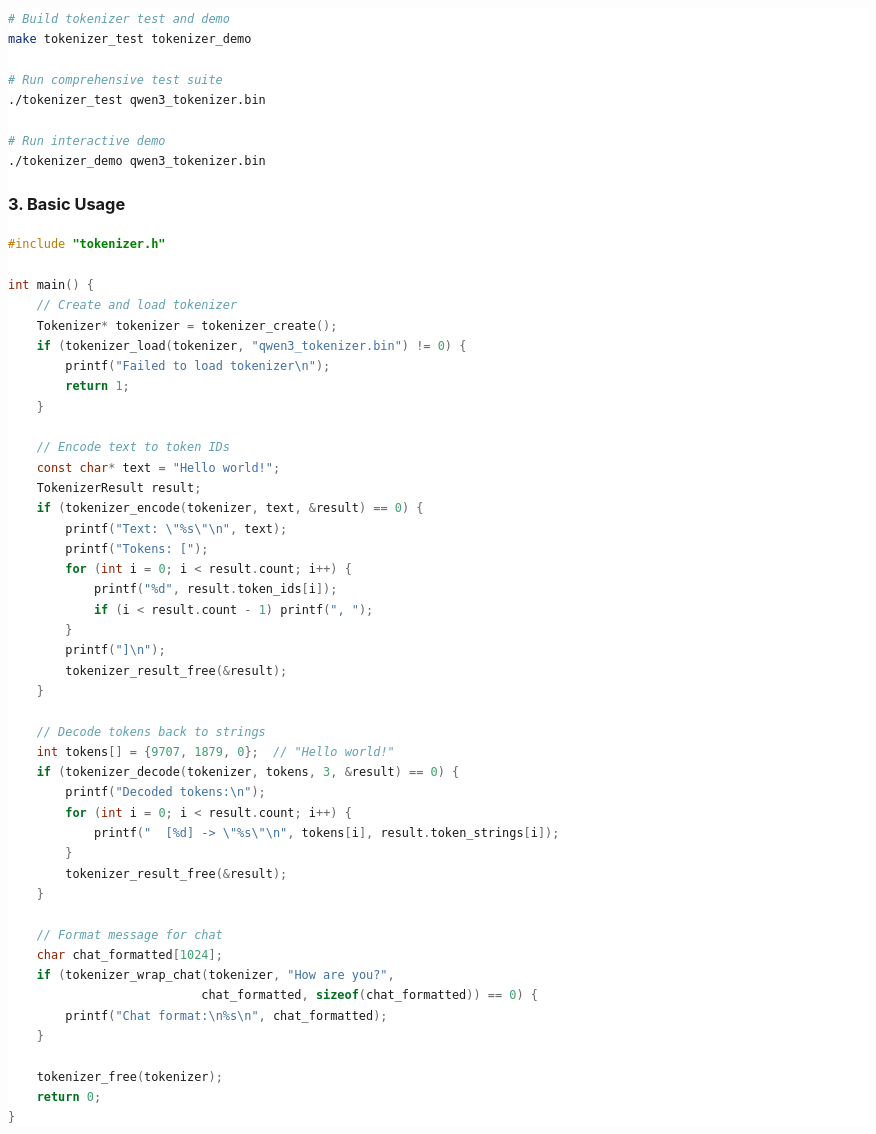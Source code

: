 ```bash
# Build tokenizer test and demo
make tokenizer_test tokenizer_demo

# Run comprehensive test suite
./tokenizer_test qwen3_tokenizer.bin

# Run interactive demo
./tokenizer_demo qwen3_tokenizer.bin
```

### 3. Basic Usage

```c
#include "tokenizer.h"

int main() {
    // Create and load tokenizer
    Tokenizer* tokenizer = tokenizer_create();
    if (tokenizer_load(tokenizer, "qwen3_tokenizer.bin") != 0) {
        printf("Failed to load tokenizer\n");
        return 1;
    }
    
    // Encode text to token IDs
    const char* text = "Hello world!";
    TokenizerResult result;
    if (tokenizer_encode(tokenizer, text, &result) == 0) {
        printf("Text: \"%s\"\n", text);
        printf("Tokens: [");
        for (int i = 0; i < result.count; i++) {
            printf("%d", result.token_ids[i]);
            if (i < result.count - 1) printf(", ");
        }
        printf("]\n");
        tokenizer_result_free(&result);
    }
    
    // Decode tokens back to strings
    int tokens[] = {9707, 1879, 0};  // "Hello world!"
    if (tokenizer_decode(tokenizer, tokens, 3, &result) == 0) {
        printf("Decoded tokens:\n");
        for (int i = 0; i < result.count; i++) {
            printf("  [%d] -> \"%s\"\n", tokens[i], result.token_strings[i]);
        }
        tokenizer_result_free(&result);
    }
    
    // Format message for chat
    char chat_formatted[1024];
    if (tokenizer_wrap_chat(tokenizer, "How are you?", 
                           chat_formatted, sizeof(chat_formatted)) == 0) {
        printf("Chat format:\n%s\n", chat_formatted);
    }
    
    tokenizer_free(tokenizer);
    return 0;
}
```
